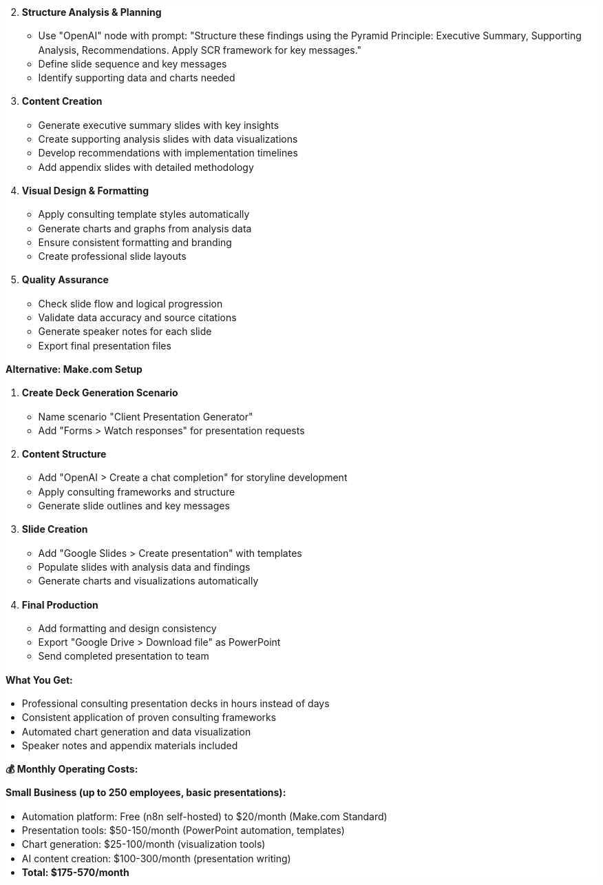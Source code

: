 2. **Structure Analysis & Planning**
   - Use "OpenAI" node with prompt: "Structure these findings using the Pyramid Principle: Executive Summary, Supporting Analysis, Recommendations. Apply SCR framework for key messages."
   - Define slide sequence and key messages
   - Identify supporting data and charts needed

3. **Content Creation**
   - Generate executive summary slides with key insights
   - Create supporting analysis slides with data visualizations
   - Develop recommendations with implementation timelines
   - Add appendix slides with detailed methodology

4. **Visual Design & Formatting**
   - Apply consulting template styles automatically
   - Generate charts and graphs from analysis data
   - Ensure consistent formatting and branding
   - Create professional slide layouts

5. **Quality Assurance**
   - Check slide flow and logical progression
   - Validate data accuracy and source citations
   - Generate speaker notes for each slide
   - Export final presentation files

**Alternative: Make.com Setup**

1. **Create Deck Generation Scenario**
   - Name scenario "Client Presentation Generator"
   - Add "Forms > Watch responses" for presentation requests

2. **Content Structure**
   - Add "OpenAI > Create a chat completion" for storyline development
   - Apply consulting frameworks and structure
   - Generate slide outlines and key messages

3. **Slide Creation**
   - Add "Google Slides > Create presentation" with templates
   - Populate slides with analysis data and findings
   - Generate charts and visualizations automatically

4. **Final Production**
   - Add formatting and design consistency
   - Export "Google Drive > Download file" as PowerPoint
   - Send completed presentation to team

**What You Get:**
- Professional consulting presentation decks in hours instead of days
- Consistent application of proven consulting frameworks
- Automated chart generation and data visualization
- Speaker notes and appendix materials included

**💰 Monthly Operating Costs:**

**Small Business (up to 250 employees, basic presentations):**
- Automation platform: Free (n8n self-hosted) to $20/month (Make.com Standard)
- Presentation tools: $50-150/month (PowerPoint automation, templates)
- Chart generation: $25-100/month (visualization tools)
- AI content creation: $100-300/month (presentation writing)
- **Total: $175-570/month**
